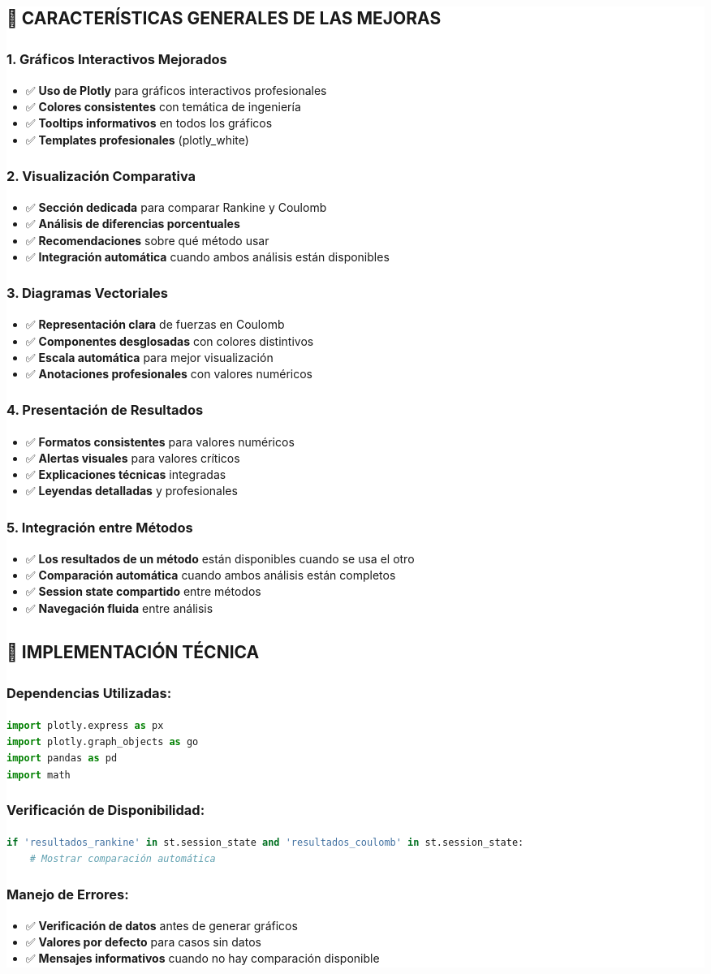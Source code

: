## 🎯 **CARACTERÍSTICAS GENERALES DE LAS MEJORAS**

### **1. Gráficos Interactivos Mejorados**
- ✅ **Uso de Plotly** para gráficos interactivos profesionales
- ✅ **Colores consistentes** con temática de ingeniería
- ✅ **Tooltips informativos** en todos los gráficos
- ✅ **Templates profesionales** (plotly_white)

### **2. Visualización Comparativa**
- ✅ **Sección dedicada** para comparar Rankine y Coulomb
- ✅ **Análisis de diferencias porcentuales**
- ✅ **Recomendaciones** sobre qué método usar
- ✅ **Integración automática** cuando ambos análisis están disponibles

### **3. Diagramas Vectoriales**
- ✅ **Representación clara** de fuerzas en Coulomb
- ✅ **Componentes desglosadas** con colores distintivos
- ✅ **Escala automática** para mejor visualización
- ✅ **Anotaciones profesionales** con valores numéricos

### **4. Presentación de Resultados**
- ✅ **Formatos consistentes** para valores numéricos
- ✅ **Alertas visuales** para valores críticos
- ✅ **Explicaciones técnicas** integradas
- ✅ **Leyendas detalladas** y profesionales

### **5. Integración entre Métodos**
- ✅ **Los resultados de un método** están disponibles cuando se usa el otro
- ✅ **Comparación automática** cuando ambos análisis están completos
- ✅ **Session state compartido** entre métodos
- ✅ **Navegación fluida** entre análisis

## 🔧 **IMPLEMENTACIÓN TÉCNICA**

### **Dependencias Utilizadas:**
```python
import plotly.express as px
import plotly.graph_objects as go
import pandas as pd
import math
```

### **Verificación de Disponibilidad:**
```python
if 'resultados_rankine' in st.session_state and 'resultados_coulomb' in st.session_state:
    # Mostrar comparación automática
```

### **Manejo de Errores:**
- ✅ **Verificación de datos** antes de generar gráficos
- ✅ **Valores por defecto** para casos sin datos
- ✅ **Mensajes informativos** cuando no hay comparación disponible
